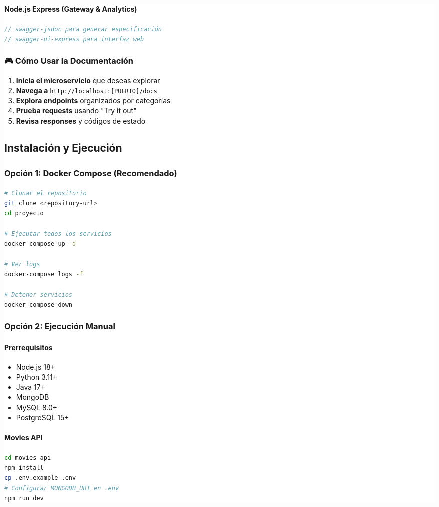 #### Node.js Express (Gateway & Analytics)
```javascript
// swagger-jsdoc para generar especificación
// swagger-ui-express para interfaz web
```

### 🎮 Cómo Usar la Documentación

1. **Inicia el microservicio** que deseas explorar
2. **Navega a** `http://localhost:[PUERTO]/docs`
3. **Explora endpoints** organizados por categorías
4. **Prueba requests** usando "Try it out"
5. **Revisa responses** y códigos de estado

## Instalación y Ejecución

### Opción 1: Docker Compose (Recomendado)

```bash
# Clonar el repositorio
git clone <repository-url>
cd proyecto

# Ejecutar todos los servicios
docker-compose up -d

# Ver logs
docker-compose logs -f

# Detener servicios
docker-compose down
```

### Opción 2: Ejecución Manual

#### Prerrequisitos
- Node.js 18+
- Python 3.11+
- Java 17+
- MongoDB
- MySQL 8.0+
- PostgreSQL 15+

#### Movies API
```bash
cd movies-api
npm install
cp .env.example .env
# Configurar MONGODB_URI en .env
npm run dev
```
